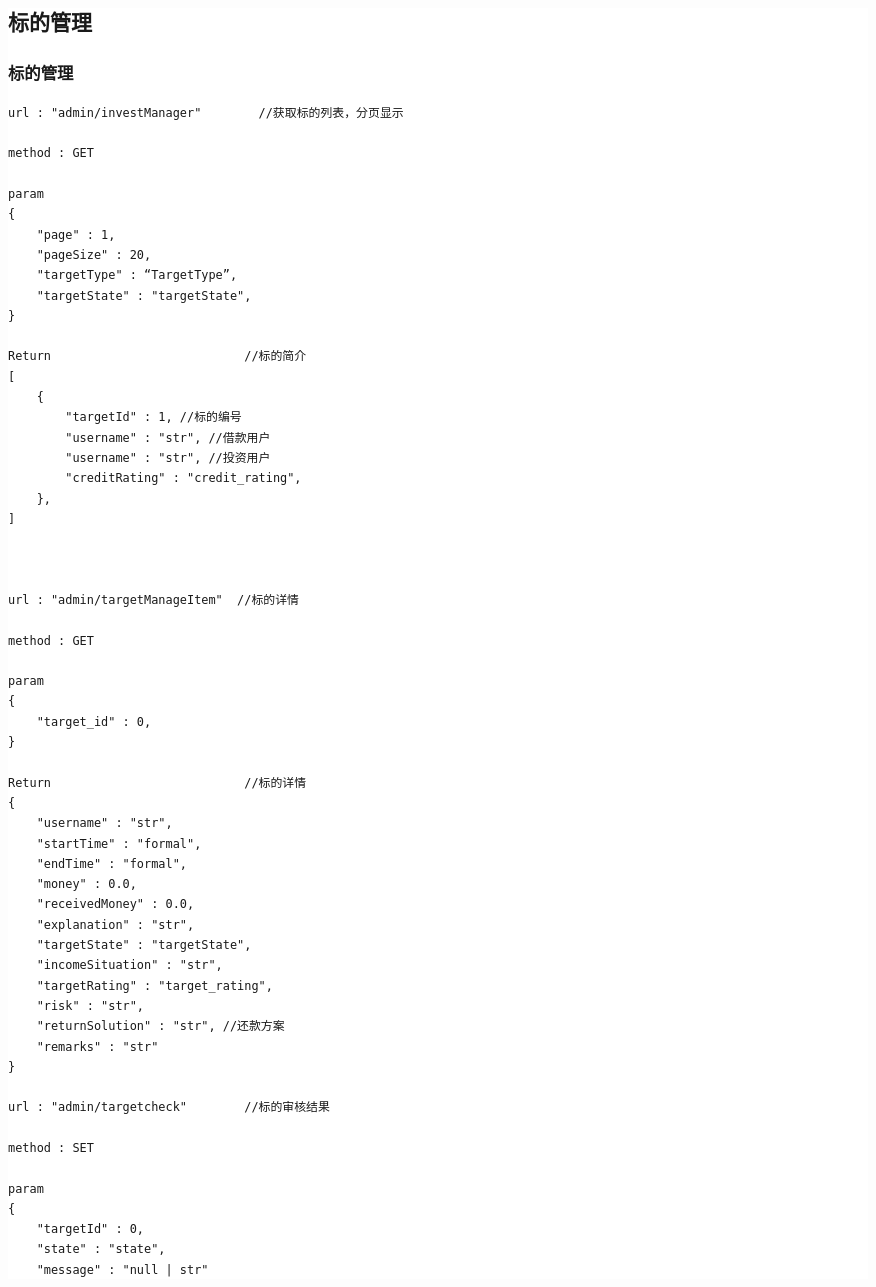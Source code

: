 ## 标的管理

### 标的管理

```
url : "admin/investManager"        //获取标的列表，分页显示

method : GET

param
{
	"page" : 1,
	"pageSize" : 20,
	"targetType" : “TargetType”,
	"targetState" : "targetState",
}

Return                           //标的简介
[
    {
    	"targetId" : 1, //标的编号
        "username" : "str",	//借款用户
        "username" : "str", //投资用户
        "creditRating" : "credit_rating",
    },
]



url : "admin/targetManageItem"  //标的详情

method : GET

param
{
    "target_id" : 0,
}

Return                           //标的详情
{
    "username" : "str",
    "startTime" : "formal",
    "endTime" : "formal",
    "money" : 0.0,
    "receivedMoney" : 0.0,
    "explanation" : "str", 
    "targetState" : "targetState",
    "incomeSituation" : "str", 
    "targetRating" : "target_rating",  
    "risk" : "str",
    "returnSolution" : "str", //还款方案
    "remarks" : "str"
}

url : "admin/targetcheck"        //标的审核结果

method : SET

param
{
    "targetId" : 0,
    "state" : "state",
    "message" : "null | str"
```